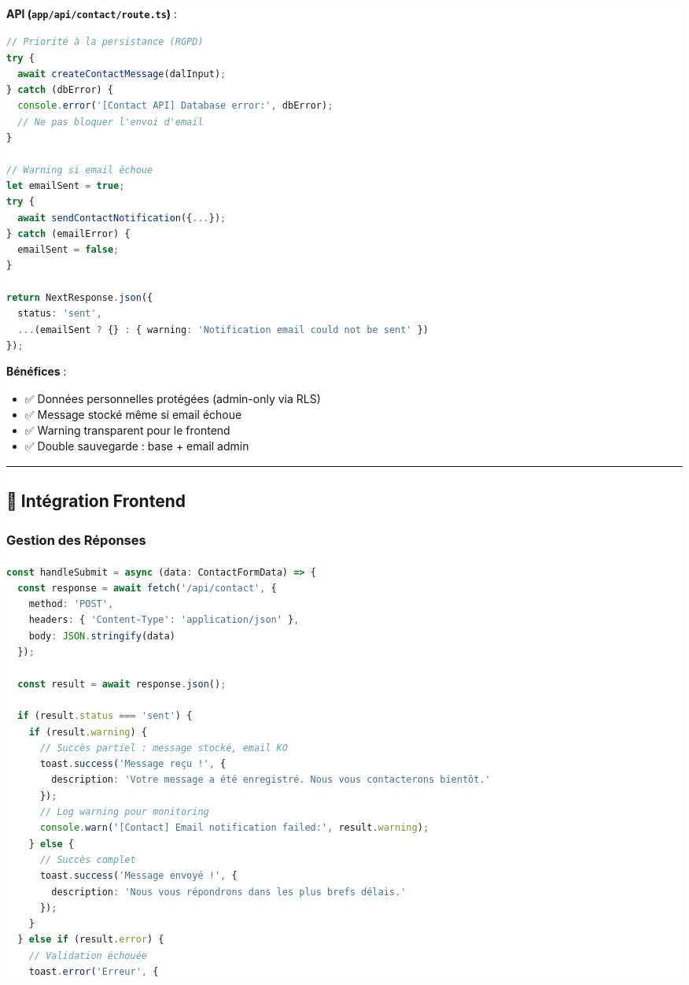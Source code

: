 **API (`app/api/contact/route.ts`)** :

```typescript
// Priorité à la persistance (RGPD)
try {
  await createContactMessage(dalInput);
} catch (dbError) {
  console.error('[Contact API] Database error:', dbError);
  // Ne pas bloquer l'envoi d'email
}

// Warning si email échoue
let emailSent = true;
try {
  await sendContactNotification({...});
} catch (emailError) {
  emailSent = false;
}

return NextResponse.json({
  status: 'sent',
  ...(emailSent ? {} : { warning: 'Notification email could not be sent' })
});
```

**Bénéfices** :

- ✅ Données personnelles protégées (admin-only via RLS)
- ✅ Message stocké même si email échoue
- ✅ Warning transparent pour le frontend
- ✅ Double sauvegarde : base + email admin

---

## 🎨 Intégration Frontend

### Gestion des Réponses

```typescript
const handleSubmit = async (data: ContactFormData) => {
  const response = await fetch('/api/contact', {
    method: 'POST',
    headers: { 'Content-Type': 'application/json' },
    body: JSON.stringify(data)
  });
  
  const result = await response.json();
  
  if (result.status === 'sent') {
    if (result.warning) {
      // Succès partiel : message stocké, email KO
      toast.success('Message reçu !', {
        description: 'Votre message a été enregistré. Nous vous contacterons bientôt.'
      });
      // Log warning pour monitoring
      console.warn('[Contact] Email notification failed:', result.warning);
    } else {
      // Succès complet
      toast.success('Message envoyé !', {
        description: 'Nous vous répondrons dans les plus brefs délais.'
      });
    }
  } else if (result.error) {
    // Validation échouée
    toast.error('Erreur', {
```